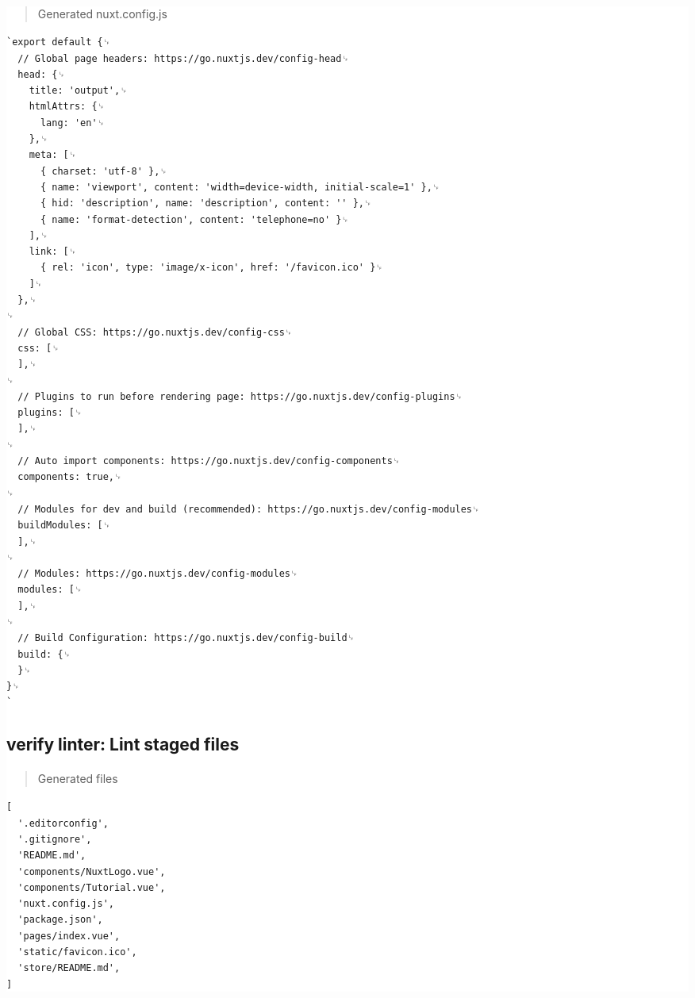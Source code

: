 > Generated nuxt.config.js

    `export default {␊
      // Global page headers: https://go.nuxtjs.dev/config-head␊
      head: {␊
        title: 'output',␊
        htmlAttrs: {␊
          lang: 'en'␊
        },␊
        meta: [␊
          { charset: 'utf-8' },␊
          { name: 'viewport', content: 'width=device-width, initial-scale=1' },␊
          { hid: 'description', name: 'description', content: '' },␊
          { name: 'format-detection', content: 'telephone=no' }␊
        ],␊
        link: [␊
          { rel: 'icon', type: 'image/x-icon', href: '/favicon.ico' }␊
        ]␊
      },␊
    ␊
      // Global CSS: https://go.nuxtjs.dev/config-css␊
      css: [␊
      ],␊
    ␊
      // Plugins to run before rendering page: https://go.nuxtjs.dev/config-plugins␊
      plugins: [␊
      ],␊
    ␊
      // Auto import components: https://go.nuxtjs.dev/config-components␊
      components: true,␊
    ␊
      // Modules for dev and build (recommended): https://go.nuxtjs.dev/config-modules␊
      buildModules: [␊
      ],␊
    ␊
      // Modules: https://go.nuxtjs.dev/config-modules␊
      modules: [␊
      ],␊
    ␊
      // Build Configuration: https://go.nuxtjs.dev/config-build␊
      build: {␊
      }␊
    }␊
    `

## verify linter: Lint staged files

> Generated files

    [
      '.editorconfig',
      '.gitignore',
      'README.md',
      'components/NuxtLogo.vue',
      'components/Tutorial.vue',
      'nuxt.config.js',
      'package.json',
      'pages/index.vue',
      'static/favicon.ico',
      'store/README.md',
    ]
